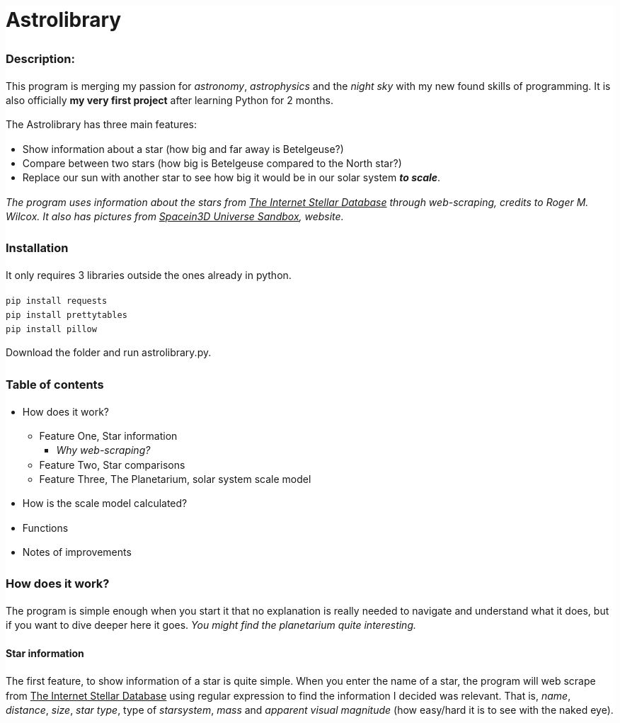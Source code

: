# Astrolibrary

### Description:
This program is merging my passion for *astronomy*, *astrophysics* and the *night sky* with my new found skills of programming.
It is also officially **my very first project** after learning Python for 2 months.

The Astrolibrary has three main features:

* Show information about a star (how big and far away is Betelgeuse?)
* Compare between two stars (how big is Betelgeuse compared to the North star?)
* Replace our sun with another star to see how big it would be in our solar system **_to scale_**.

*The program uses information about the stars from [The Internet Stellar Database](http://www.stellar-database.com/) through web-scraping,
credits to Roger M. Wilcox. It also has pictures from [Spacein3D Universe Sandbox](https://spacein3d.com/universe-sandbox/), website.*

### Installation

It only requires 3 libraries outside the ones already in python.

````console
pip install requests
pip install prettytables
pip install pillow
````
Download the folder and run astrolibrary.py.

### Table of contents

- How does it work?
    - Feature One, Star information
        - *Why web-scraping?*
    - Feature Two, Star comparisons
    - Feature Three, The Planetarium, solar system scale model

- How is the scale model calculated?
- Functions
- Notes of improvements

### How does it work?

The program is simple enough when you start it that no explanation is really needed to navigate and understand what it does, but if you want to dive deeper here it goes. *You might find the planetarium quite interesting.*

#### Star information

The first feature, to show information of a star is quite simple.
When you enter the name of a star, the program will web scrape from [The Internet Stellar Database](http://www.stellar-database.com/) using regular expression to find the information I decided was relevant. That is, *name*, *distance*, *size*, *star type*, type of *starsystem*, *mass* and *apparent visual magnitude* (how easy/hard it is to see with the naked eye).
